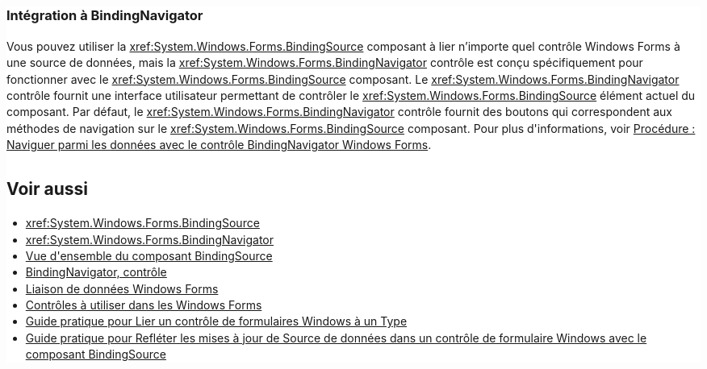 ### <a name="integration-with-bindingnavigator"></a>Intégration à BindingNavigator  
 Vous pouvez utiliser la <xref:System.Windows.Forms.BindingSource> composant à lier n’importe quel contrôle Windows Forms à une source de données, mais la <xref:System.Windows.Forms.BindingNavigator> contrôle est conçu spécifiquement pour fonctionner avec le <xref:System.Windows.Forms.BindingSource> composant. Le <xref:System.Windows.Forms.BindingNavigator> contrôle fournit une interface utilisateur permettant de contrôler le <xref:System.Windows.Forms.BindingSource> élément actuel du composant. Par défaut, le <xref:System.Windows.Forms.BindingNavigator> contrôle fournit des boutons qui correspondent aux méthodes de navigation sur le <xref:System.Windows.Forms.BindingSource> composant. Pour plus d'informations, voir [Procédure : Naviguer parmi les données avec le contrôle BindingNavigator Windows Forms](../../../../docs/framework/winforms/controls/how-to-navigate-data-with-the-windows-forms-bindingnavigator-control.md).  
  
## <a name="see-also"></a>Voir aussi
- <xref:System.Windows.Forms.BindingSource>
- <xref:System.Windows.Forms.BindingNavigator>
- [Vue d'ensemble du composant BindingSource](../../../../docs/framework/winforms/controls/bindingsource-component-overview.md)
- [BindingNavigator, contrôle](../../../../docs/framework/winforms/controls/bindingnavigator-control-windows-forms.md)
- [Liaison de données Windows Forms](../../../../docs/framework/winforms/windows-forms-data-binding.md)
- [Contrôles à utiliser dans les Windows Forms](../../../../docs/framework/winforms/controls/controls-to-use-on-windows-forms.md)
- [Guide pratique pour Lier un contrôle de formulaires Windows à un Type](../../../../docs/framework/winforms/controls/how-to-bind-a-windows-forms-control-to-a-type.md)
- [Guide pratique pour Refléter les mises à jour de Source de données dans un contrôle de formulaire Windows avec le composant BindingSource](../../../../docs/framework/winforms/controls/reflect-data-source-updates-in-a-wf-control-with-the-bindingsource.md)
